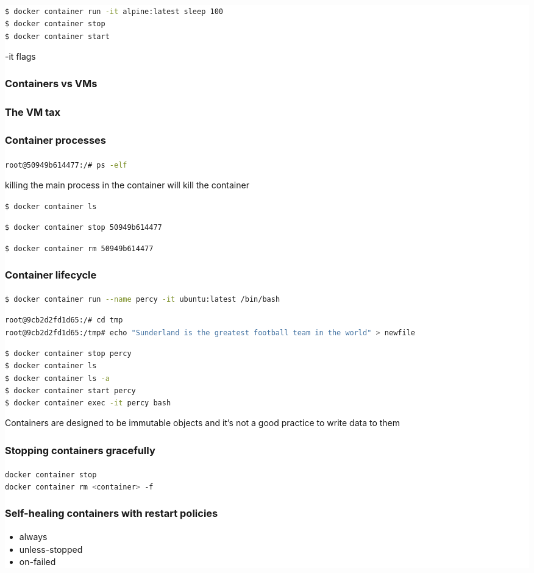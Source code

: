 ```bash
$ docker container run -it alpine:latest sleep 100
$ docker container stop
$ docker container start
```

-it flags

### Containers vs VMs
### The VM tax

### Container processes
```bash
root@50949b614477:/# ps -elf
```

killing the main process in the container will kill the container

```bash
$ docker container ls
```

```bash
$ docker container stop 50949b614477
```

```bash
$ docker container rm 50949b614477
```
### Container lifecycle

```bash
$ docker container run --name percy -it ubuntu:latest /bin/bash
```

```bash
root@9cb2d2fd1d65:/# cd tmp
root@9cb2d2fd1d65:/tmp# echo "Sunderland is the greatest football team in the world" > newfile
```

```bash
$ docker container stop percy
$ docker container ls
$ docker container ls -a
$ docker container start percy
$ docker container exec -it percy bash
```

Containers are designed to be immutable objects and it’s not a good practice to write data to them

### Stopping containers gracefully
```bash
docker container stop
docker container rm <container> -f
```

### Self-healing containers with restart policies
- always
- unless-stopped
- on-failed
